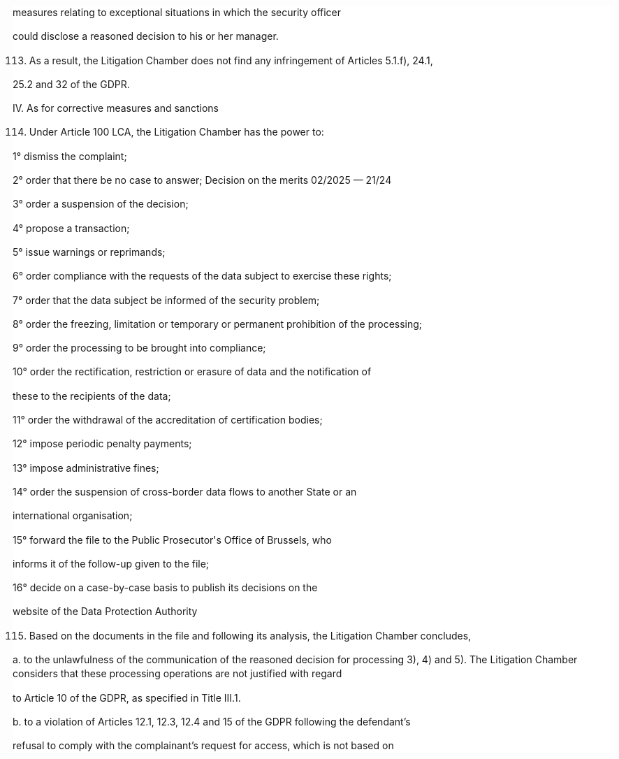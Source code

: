 measures relating to exceptional situations in which the security officer

could disclose a reasoned decision to his or her manager.

113. As a result, the Litigation Chamber does not find any infringement of Articles 5.1.f), 24.1,

25.2 and 32 of the GDPR.

IV. As for corrective measures and sanctions

114. Under Article 100 LCA, the Litigation Chamber has the power to:

1° dismiss the complaint;

2° order that there be no case to answer; Decision on the merits 02/2025 — 21/24

3° order a suspension of the decision;

4° propose a transaction;

5° issue warnings or reprimands;

6° order compliance with the requests of the data subject to exercise these rights;

7° order that the data subject be informed of the security problem;

8° order the freezing, limitation or temporary or permanent prohibition of the processing;

9° order the processing to be brought into compliance;

10° order the rectification, restriction or erasure of data and the notification of

these to the recipients of the data;

11° order the withdrawal of the accreditation of certification bodies;

12° impose periodic penalty payments;

13° impose administrative fines;

14° order the suspension of cross-border data flows to another State or an

international organisation;

15° forward the file to the Public Prosecutor's Office of Brussels, who

informs it of the follow-up given to the file;

16° decide on a case-by-case basis to publish its decisions on the

website of the Data Protection Authority

115. Based on the documents in the file and following its analysis, the Litigation Chamber concludes,

a. to the unlawfulness of the communication of the reasoned decision for processing 3), 4) and 5). The
Litigation Chamber considers that these processing operations are not justified with regard

to Article 10 of the GDPR, as specified in Title III.1.

b. to a violation of Articles 12.1, 12.3, 12.4 and 15 of the GDPR following the defendant’s

refusal to comply with the complainant’s request for access, which is not based on
